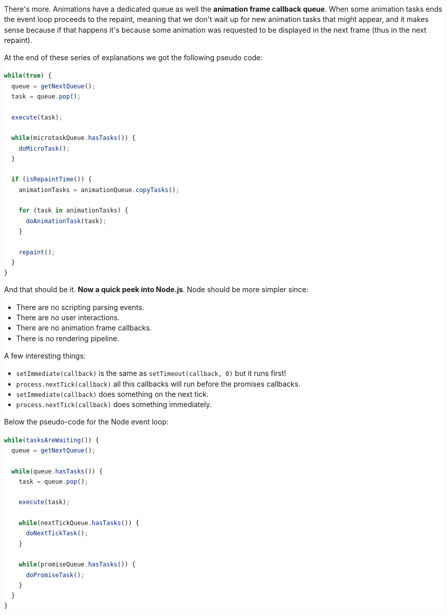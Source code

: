 There's more. Animations have a dedicated queue as well the **animation frame callback queue**. When some animation tasks ends the event loop proceeds to the repaint, meaning that we don't wait up for new animation tasks that might appear, and it makes sense because if that happens it's because some animation was requested to be displayed in the next frame (thus in the next repaint).

At the end of these series of explanations we got the following pseudo code:

```javascript
while(true) {
  queue = getNextQueue();
  task = queue.pop();

  execute(task);

  while(microtaskQueue.hasTasks()) {
    doMicroTask();
  }

  if (isRepaintTime()) {
    animationTasks = animationQueue.copyTasks();

    for (task in animationTasks) {
      doAnimationTask(task);
    }

    repaint();
  }
}
```

And that should be it. **Now a quick peek into Node.js**. Node should be more simpler since:
- There are no scripting parsing events.
- There are no user interactions.
- There are no animation frame callbacks.
- There is no rendering pipeline.

A few interesting things:
- `setImmediate(callback)` is the same as `setTimeout(callback, 0)` but it runs first!
- `process.nextTick(callback)` all this callbacks will run before the promises callbacks.
- `setImmediate(callback)` does something on the next tick.
- `process.nextTick(callback)` does something immediately.

Below the pseudo-code for the Node event loop:

```javascript
while(tasksAreWaiting()) {
  queue = getNextQueue();

  while(queue.hasTasks()) {
    task = queue.pop();

    execute(task);

    while(nextTickQueue.hasTasks()) {
      doNextTickTask();
    }

    while(promiseQueue.hasTasks()) {
      doPromiseTask();
    }
  }
}
```
